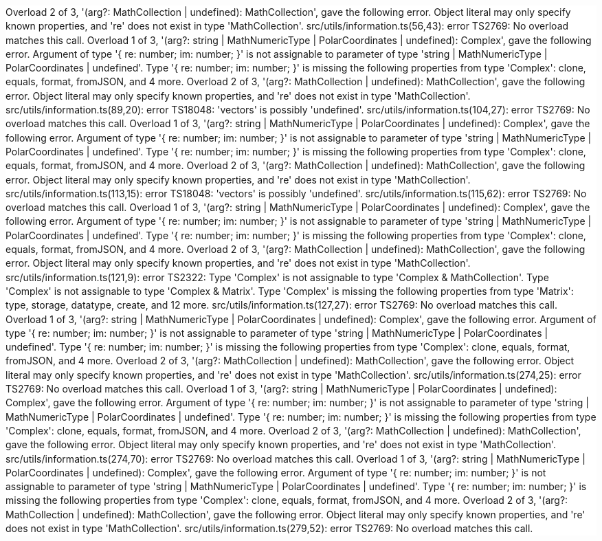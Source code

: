   Overload 2 of 3, '(arg?: MathCollection | undefined): MathCollection', gave the following error.
    Object literal may only specify known properties, and 're' does not exist in type 'MathCollection'.
src/utils/information.ts(56,43): error TS2769: No overload matches this call.
  Overload 1 of 3, '(arg?: string | MathNumericType | PolarCoordinates | undefined): Complex', gave the following error.
    Argument of type '{ re: number; im: number; }' is not assignable to parameter of type 'string | MathNumericType | PolarCoordinates | undefined'.
      Type '{ re: number; im: number; }' is missing the following properties from type 'Complex': clone, equals, format, fromJSON, and 4 more.
  Overload 2 of 3, '(arg?: MathCollection | undefined): MathCollection', gave the following error.
    Object literal may only specify known properties, and 're' does not exist in type 'MathCollection'.
src/utils/information.ts(89,20): error TS18048: 'vectors' is possibly 'undefined'.
src/utils/information.ts(104,27): error TS2769: No overload matches this call.
  Overload 1 of 3, '(arg?: string | MathNumericType | PolarCoordinates | undefined): Complex', gave the following error.
    Argument of type '{ re: number; im: number; }' is not assignable to parameter of type 'string | MathNumericType | PolarCoordinates | undefined'.
      Type '{ re: number; im: number; }' is missing the following properties from type 'Complex': clone, equals, format, fromJSON, and 4 more.
  Overload 2 of 3, '(arg?: MathCollection | undefined): MathCollection', gave the following error.
    Object literal may only specify known properties, and 're' does not exist in type 'MathCollection'.
src/utils/information.ts(113,15): error TS18048: 'vectors' is possibly 'undefined'.
src/utils/information.ts(115,62): error TS2769: No overload matches this call.
  Overload 1 of 3, '(arg?: string | MathNumericType | PolarCoordinates | undefined): Complex', gave the following error.
    Argument of type '{ re: number; im: number; }' is not assignable to parameter of type 'string | MathNumericType | PolarCoordinates | undefined'.
      Type '{ re: number; im: number; }' is missing the following properties from type 'Complex': clone, equals, format, fromJSON, and 4 more.
  Overload 2 of 3, '(arg?: MathCollection | undefined): MathCollection', gave the following error.
    Object literal may only specify known properties, and 're' does not exist in type 'MathCollection'.
src/utils/information.ts(121,9): error TS2322: Type 'Complex' is not assignable to type 'Complex & MathCollection'.
  Type 'Complex' is not assignable to type 'Complex & Matrix'.
    Type 'Complex' is missing the following properties from type 'Matrix': type, storage, datatype, create, and 12 more.
src/utils/information.ts(127,27): error TS2769: No overload matches this call.
  Overload 1 of 3, '(arg?: string | MathNumericType | PolarCoordinates | undefined): Complex', gave the following error.
    Argument of type '{ re: number; im: number; }' is not assignable to parameter of type 'string | MathNumericType | PolarCoordinates | undefined'.
      Type '{ re: number; im: number; }' is missing the following properties from type 'Complex': clone, equals, format, fromJSON, and 4 more.
  Overload 2 of 3, '(arg?: MathCollection | undefined): MathCollection', gave the following error.
    Object literal may only specify known properties, and 're' does not exist in type 'MathCollection'.
src/utils/information.ts(274,25): error TS2769: No overload matches this call.
  Overload 1 of 3, '(arg?: string | MathNumericType | PolarCoordinates | undefined): Complex', gave the following error.
    Argument of type '{ re: number; im: number; }' is not assignable to parameter of type 'string | MathNumericType | PolarCoordinates | undefined'.
      Type '{ re: number; im: number; }' is missing the following properties from type 'Complex': clone, equals, format, fromJSON, and 4 more.
  Overload 2 of 3, '(arg?: MathCollection | undefined): MathCollection', gave the following error.
    Object literal may only specify known properties, and 're' does not exist in type 'MathCollection'.
src/utils/information.ts(274,70): error TS2769: No overload matches this call.
  Overload 1 of 3, '(arg?: string | MathNumericType | PolarCoordinates | undefined): Complex', gave the following error.
    Argument of type '{ re: number; im: number; }' is not assignable to parameter of type 'string | MathNumericType | PolarCoordinates | undefined'.
      Type '{ re: number; im: number; }' is missing the following properties from type 'Complex': clone, equals, format, fromJSON, and 4 more.
  Overload 2 of 3, '(arg?: MathCollection | undefined): MathCollection', gave the following error.
    Object literal may only specify known properties, and 're' does not exist in type 'MathCollection'.
src/utils/information.ts(279,52): error TS2769: No overload matches this call.